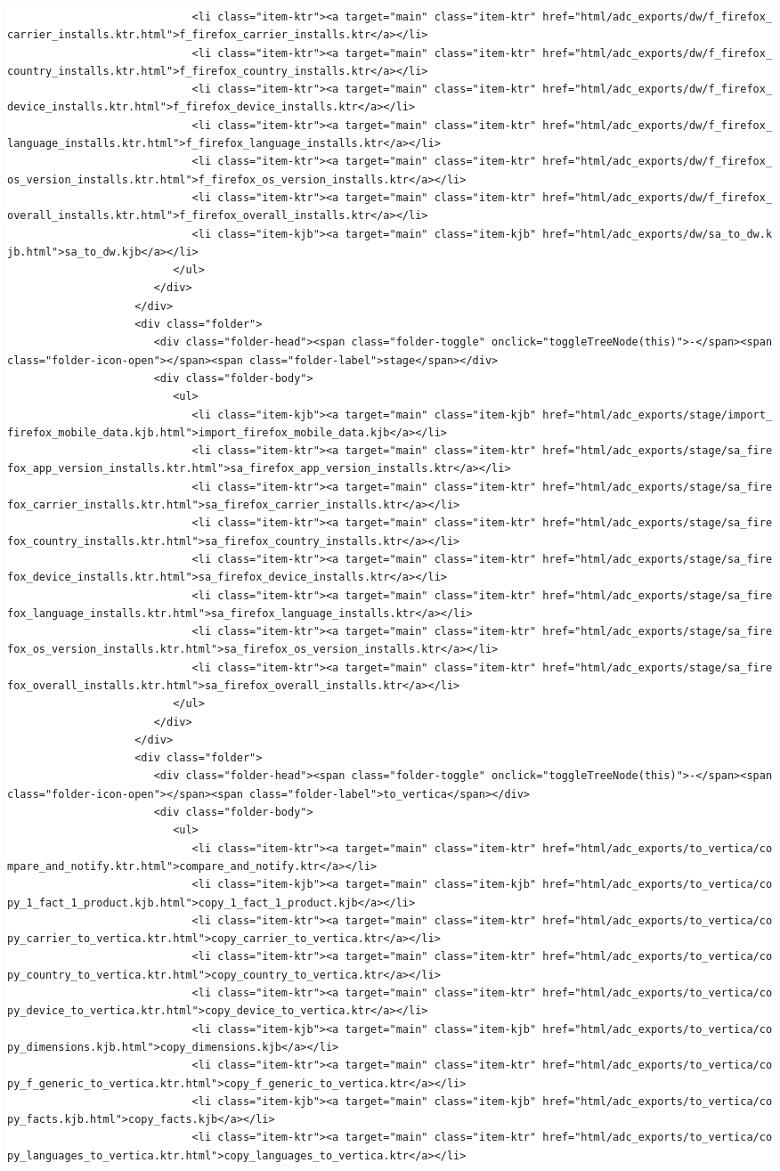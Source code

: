                                  <li class="item-ktr"><a target="main" class="item-ktr" href="html/adc_exports/dw/f_firefox_carrier_installs.ktr.html">f_firefox_carrier_installs.ktr</a></li>
                                 <li class="item-ktr"><a target="main" class="item-ktr" href="html/adc_exports/dw/f_firefox_country_installs.ktr.html">f_firefox_country_installs.ktr</a></li>
                                 <li class="item-ktr"><a target="main" class="item-ktr" href="html/adc_exports/dw/f_firefox_device_installs.ktr.html">f_firefox_device_installs.ktr</a></li>
                                 <li class="item-ktr"><a target="main" class="item-ktr" href="html/adc_exports/dw/f_firefox_language_installs.ktr.html">f_firefox_language_installs.ktr</a></li>
                                 <li class="item-ktr"><a target="main" class="item-ktr" href="html/adc_exports/dw/f_firefox_os_version_installs.ktr.html">f_firefox_os_version_installs.ktr</a></li>
                                 <li class="item-ktr"><a target="main" class="item-ktr" href="html/adc_exports/dw/f_firefox_overall_installs.ktr.html">f_firefox_overall_installs.ktr</a></li>
                                 <li class="item-kjb"><a target="main" class="item-kjb" href="html/adc_exports/dw/sa_to_dw.kjb.html">sa_to_dw.kjb</a></li>
                              </ul>
                           </div>
                        </div>
                        <div class="folder">
                           <div class="folder-head"><span class="folder-toggle" onclick="toggleTreeNode(this)">-</span><span class="folder-icon-open"></span><span class="folder-label">stage</span></div>
                           <div class="folder-body">
                              <ul>
                                 <li class="item-kjb"><a target="main" class="item-kjb" href="html/adc_exports/stage/import_firefox_mobile_data.kjb.html">import_firefox_mobile_data.kjb</a></li>
                                 <li class="item-ktr"><a target="main" class="item-ktr" href="html/adc_exports/stage/sa_firefox_app_version_installs.ktr.html">sa_firefox_app_version_installs.ktr</a></li>
                                 <li class="item-ktr"><a target="main" class="item-ktr" href="html/adc_exports/stage/sa_firefox_carrier_installs.ktr.html">sa_firefox_carrier_installs.ktr</a></li>
                                 <li class="item-ktr"><a target="main" class="item-ktr" href="html/adc_exports/stage/sa_firefox_country_installs.ktr.html">sa_firefox_country_installs.ktr</a></li>
                                 <li class="item-ktr"><a target="main" class="item-ktr" href="html/adc_exports/stage/sa_firefox_device_installs.ktr.html">sa_firefox_device_installs.ktr</a></li>
                                 <li class="item-ktr"><a target="main" class="item-ktr" href="html/adc_exports/stage/sa_firefox_language_installs.ktr.html">sa_firefox_language_installs.ktr</a></li>
                                 <li class="item-ktr"><a target="main" class="item-ktr" href="html/adc_exports/stage/sa_firefox_os_version_installs.ktr.html">sa_firefox_os_version_installs.ktr</a></li>
                                 <li class="item-ktr"><a target="main" class="item-ktr" href="html/adc_exports/stage/sa_firefox_overall_installs.ktr.html">sa_firefox_overall_installs.ktr</a></li>
                              </ul>
                           </div>
                        </div>
                        <div class="folder">
                           <div class="folder-head"><span class="folder-toggle" onclick="toggleTreeNode(this)">-</span><span class="folder-icon-open"></span><span class="folder-label">to_vertica</span></div>
                           <div class="folder-body">
                              <ul>
                                 <li class="item-ktr"><a target="main" class="item-ktr" href="html/adc_exports/to_vertica/compare_and_notify.ktr.html">compare_and_notify.ktr</a></li>
                                 <li class="item-kjb"><a target="main" class="item-kjb" href="html/adc_exports/to_vertica/copy_1_fact_1_product.kjb.html">copy_1_fact_1_product.kjb</a></li>
                                 <li class="item-ktr"><a target="main" class="item-ktr" href="html/adc_exports/to_vertica/copy_carrier_to_vertica.ktr.html">copy_carrier_to_vertica.ktr</a></li>
                                 <li class="item-ktr"><a target="main" class="item-ktr" href="html/adc_exports/to_vertica/copy_country_to_vertica.ktr.html">copy_country_to_vertica.ktr</a></li>
                                 <li class="item-ktr"><a target="main" class="item-ktr" href="html/adc_exports/to_vertica/copy_device_to_vertica.ktr.html">copy_device_to_vertica.ktr</a></li>
                                 <li class="item-kjb"><a target="main" class="item-kjb" href="html/adc_exports/to_vertica/copy_dimensions.kjb.html">copy_dimensions.kjb</a></li>
                                 <li class="item-ktr"><a target="main" class="item-ktr" href="html/adc_exports/to_vertica/copy_f_generic_to_vertica.ktr.html">copy_f_generic_to_vertica.ktr</a></li>
                                 <li class="item-kjb"><a target="main" class="item-kjb" href="html/adc_exports/to_vertica/copy_facts.kjb.html">copy_facts.kjb</a></li>
                                 <li class="item-ktr"><a target="main" class="item-ktr" href="html/adc_exports/to_vertica/copy_languages_to_vertica.ktr.html">copy_languages_to_vertica.ktr</a></li>